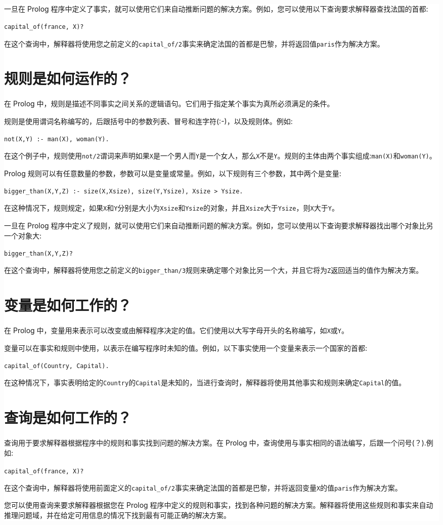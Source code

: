 一旦在 Prolog 程序中定义了事实，就可以使用它们来自动推断问题的解决方案。例如，您可以使用以下查询要求解释器查找法国的首都:

```
capital_of(france, X)?
```

在这个查询中，解释器将使用您之前定义的`capital_of/2`事实来确定法国的首都是巴黎，并将返回值`paris`作为解决方案。

# 规则是如何运作的？

在 Prolog 中，规则是描述不同事实之间关系的逻辑语句。它们用于指定某个事实为真所必须满足的条件。

规则是使用谓词名称编写的，后跟括号中的参数列表、冒号和连字符(:-)，以及规则体。例如:

```
not(X,Y) :- man(X), woman(Y).
```

在这个例子中，规则使用`not/2`谓词来声明如果`X`是一个男人而`Y`是一个女人，那么`X`不是`Y`。规则的主体由两个事实组成:`man(X)`和`woman(Y)`。

Prolog 规则可以有任意数量的参数，参数可以是变量或常量。例如，以下规则有三个参数，其中两个是变量:

```
bigger_than(X,Y,Z) :- size(X,Xsize), size(Y,Ysize), Xsize > Ysize.
```

在这种情况下，规则规定，如果`X`和`Y`分别是大小为`Xsize`和`Ysize`的对象，并且`Xsize`大于`Ysize`，则`X`大于`Y`。

一旦在 Prolog 程序中定义了规则，就可以使用它们来自动推断问题的解决方案。例如，您可以使用以下查询要求解释器找出哪个对象比另一个对象大:

```
bigger_than(X,Y,Z)?
```

在这个查询中，解释器将使用您之前定义的`bigger_than/3`规则来确定哪个对象比另一个大，并且它将为`Z`返回适当的值作为解决方案。

# 变量是如何工作的？

在 Prolog 中，变量用来表示可以改变或由解释程序决定的值。它们使用以大写字母开头的名称编写，如`X`或`Y`。

变量可以在事实和规则中使用，以表示在编写程序时未知的值。例如，以下事实使用一个变量来表示一个国家的首都:

```
capital_of(Country, Capital).
```

在这种情况下，事实表明给定的`Country`的`Capital`是未知的，当进行查询时，解释器将使用其他事实和规则来确定`Capital`的值。

# 查询是如何工作的？

查询用于要求解释器根据程序中的规则和事实找到问题的解决方案。在 Prolog 中，查询使用与事实相同的语法编写，后跟一个问号(？).例如:

```
capital_of(france, X)?
```

在这个查询中，解释器将使用前面定义的`capital_of/2`事实来确定法国的首都是巴黎，并将返回变量`X`的值`paris`作为解决方案。

您可以使用查询来要求解释器根据您在 Prolog 程序中定义的规则和事实，找到各种问题的解决方案。解释器将使用这些规则和事实来自动推理问题域，并在给定可用信息的情况下找到最有可能正确的解决方案。
